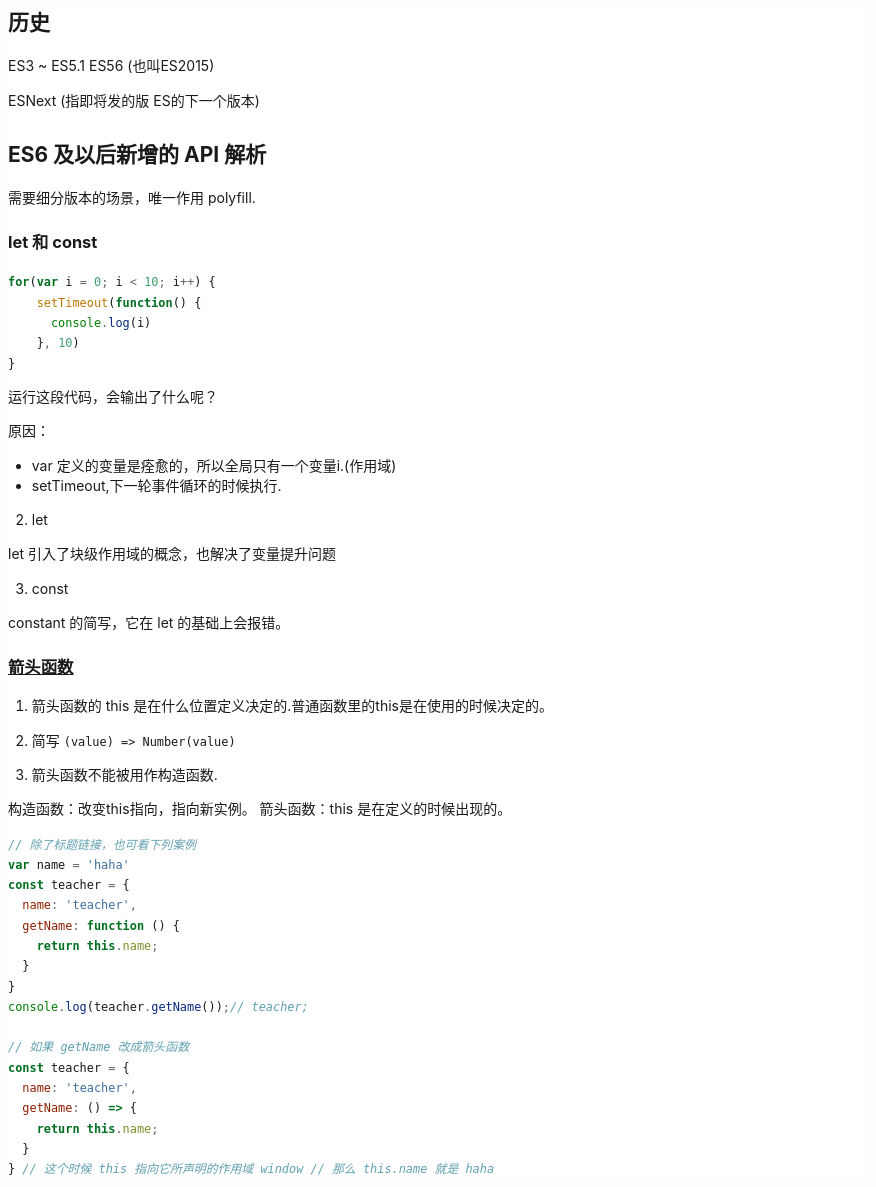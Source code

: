 ## 历史

ES3 ~ ES5.1
ES56 (也叫ES2015)

ESNext (指即将发的版 ES的下一个版本)

## ES6 及以后新增的 API 解析

需要细分版本的场景，唯一作用 polyfill.


### let 和 const

```js
for(var i = 0; i < 10; i++) {
    setTimeout(function() {
      console.log(i)
    }, 10)
}
```

运行这段代码，会输出了什么呢？

原因：
- var 定义的变量是痊愈的，所以全局只有一个变量i.(作用域)
- setTimeout,下一轮事件循环的时候执行.

2. let

let 引入了块级作用域的概念，也解决了变量提升问题

3. const

constant 的简写，它在 let 的基础上会报错。


### [箭头函数](./arrow_function.md)

1. 箭头函数的 this 是在什么位置定义决定的.普通函数里的this是在使用的时候决定的。

2. 简写 `(value) => Number(value)`

3. 箭头函数不能被用作构造函数.

构造函数：改变this指向，指向新实例。
箭头函数：this 是在定义的时候出现的。
```js
// 除了标题链接，也可看下列案例
var name = 'haha'
const teacher = {
  name: 'teacher',
  getName: function () {
    return this.name;
  }
}
console.log(teacher.getName());// teacher;

// 如果 getName 改成箭头函数
const teacher = {
  name: 'teacher',
  getName: () => {
    return this.name;
  }
} // 这个时候 this 指向它所声明的作用域 window // 那么 this.name 就是 haha
```
